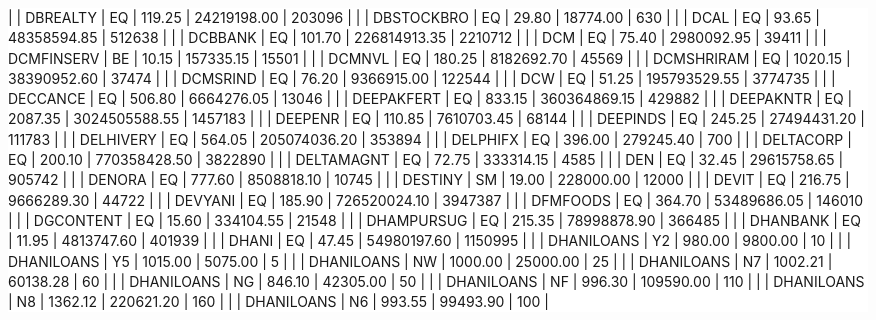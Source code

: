 |  | DBREALTY | EQ | 119.25 | 24219198.00 | 203096 |
|  | DBSTOCKBRO | EQ | 29.80 | 18774.00 | 630 |
|  | DCAL | EQ | 93.65 | 48358594.85 | 512638 |
|  | DCBBANK | EQ | 101.70 | 226814913.35 | 2210712 |
|  | DCM | EQ | 75.40 | 2980092.95 | 39411 |
|  | DCMFINSERV | BE | 10.15 | 157335.15 | 15501 |
|  | DCMNVL | EQ | 180.25 | 8182692.70 | 45569 |
|  | DCMSHRIRAM | EQ | 1020.15 | 38390952.60 | 37474 |
|  | DCMSRIND | EQ | 76.20 | 9366915.00 | 122544 |
|  | DCW | EQ | 51.25 | 195793529.55 | 3774735 |
|  | DECCANCE | EQ | 506.80 | 6664276.05 | 13046 |
|  | DEEPAKFERT | EQ | 833.15 | 360364869.15 | 429882 |
|  | DEEPAKNTR | EQ | 2087.35 | 3024505588.55 | 1457183 |
|  | DEEPENR | EQ | 110.85 | 7610703.45 | 68144 |
|  | DEEPINDS | EQ | 245.25 | 27494431.20 | 111783 |
|  | DELHIVERY | EQ | 564.05 | 205074036.20 | 353894 |
|  | DELPHIFX | EQ | 396.00 | 279245.40 | 700 |
|  | DELTACORP | EQ | 200.10 | 770358428.50 | 3822890 |
|  | DELTAMAGNT | EQ | 72.75 | 333314.15 | 4585 |
|  | DEN | EQ | 32.45 | 29615758.65 | 905742 |
|  | DENORA | EQ | 777.60 | 8508818.10 | 10745 |
|  | DESTINY | SM | 19.00 | 228000.00 | 12000 |
|  | DEVIT | EQ | 216.75 | 9666289.30 | 44722 |
|  | DEVYANI | EQ | 185.90 | 726520024.10 | 3947387 |
|  | DFMFOODS | EQ | 364.70 | 53489686.05 | 146010 |
|  | DGCONTENT | EQ | 15.60 | 334104.55 | 21548 |
|  | DHAMPURSUG | EQ | 215.35 | 78998878.90 | 366485 |
|  | DHANBANK | EQ | 11.95 | 4813747.60 | 401939 |
|  | DHANI | EQ | 47.45 | 54980197.60 | 1150995 |
|  | DHANILOANS | Y2 | 980.00 | 9800.00 | 10 |
|  | DHANILOANS | Y5 | 1015.00 | 5075.00 | 5 |
|  | DHANILOANS | NW | 1000.00 | 25000.00 | 25 |
|  | DHANILOANS | N7 | 1002.21 | 60138.28 | 60 |
|  | DHANILOANS | NG | 846.10 | 42305.00 | 50 |
|  | DHANILOANS | NF | 996.30 | 109590.00 | 110 |
|  | DHANILOANS | N8 | 1362.12 | 220621.20 | 160 |
|  | DHANILOANS | N6 | 993.55 | 99493.90 | 100 |